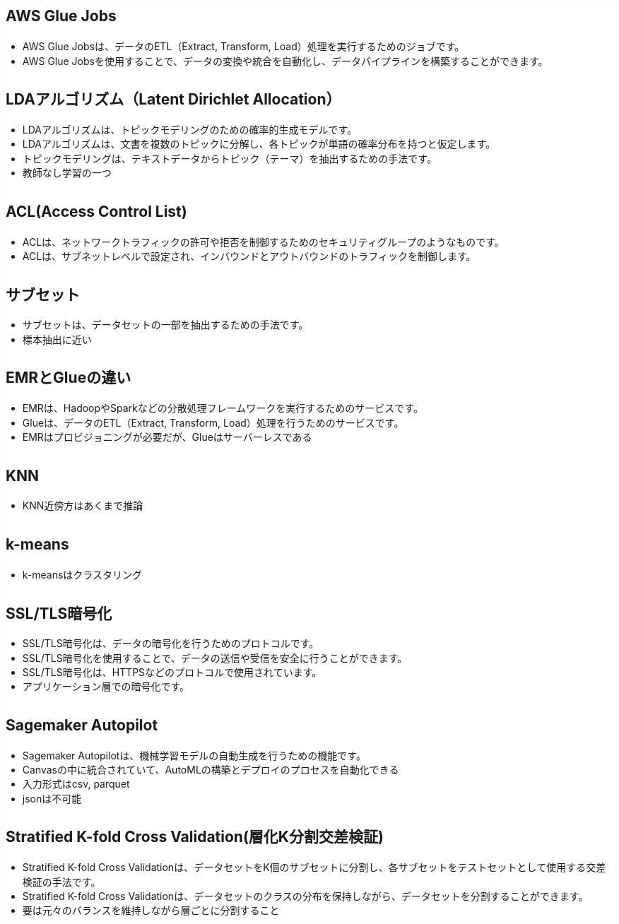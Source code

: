 ## AWS Glue Jobs
- AWS Glue Jobsは、データのETL（Extract, Transform, Load）処理を実行するためのジョブです。
- AWS Glue Jobsを使用することで、データの変換や統合を自動化し、データパイプラインを構築することができます。

## LDAアルゴリズム（Latent Dirichlet Allocation）
- LDAアルゴリズムは、トピックモデリングのための確率的生成モデルです。
- LDAアルゴリズムは、文書を複数のトピックに分解し、各トピックが単語の確率分布を持つと仮定します。
- トピックモデリングは、テキストデータからトピック（テーマ）を抽出するための手法です。
- 教師なし学習の一つ


## ACL(Access Control List)
- ACLは、ネットワークトラフィックの許可や拒否を制御するためのセキュリティグループのようなものです。
- ACLは、サブネットレベルで設定され、インバウンドとアウトバウンドのトラフィックを制御します。

## サブセット
- サブセットは、データセットの一部を抽出するための手法です。
- 標本抽出に近い

## EMRとGlueの違い
- EMRは、HadoopやSparkなどの分散処理フレームワークを実行するためのサービスです。
- Glueは、データのETL（Extract, Transform, Load）処理を行うためのサービスです。
- EMRはプロビジョニングが必要だが、Glueはサーバーレスである

## KNN
- KNN近傍方はあくまで推論

## k-means
- k-meansはクラスタリング

## SSL/TLS暗号化
- SSL/TLS暗号化は、データの暗号化を行うためのプロトコルです。
- SSL/TLS暗号化を使用することで、データの送信や受信を安全に行うことができます。
- SSL/TLS暗号化は、HTTPSなどのプロトコルで使用されています。
- アプリケーション層での暗号化です。

## Sagemaker Autopilot
- Sagemaker Autopilotは、機械学習モデルの自動生成を行うための機能です。
- Canvasの中に統合されていて、AutoMLの構築とデプロイのプロセスを自動化できる
- 入力形式はcsv, parquet
- jsonは不可能

## Stratified K-fold Cross Validation(層化K分割交差検証)
- Stratified K-fold Cross Validationは、データセットをK個のサブセットに分割し、各サブセットをテストセットとして使用する交差検証の手法です。
- Stratified K-fold Cross Validationは、データセットのクラスの分布を保持しながら、データセットを分割することができます。
- 要は元々のバランスを維持しながら層ごとに分割すること
